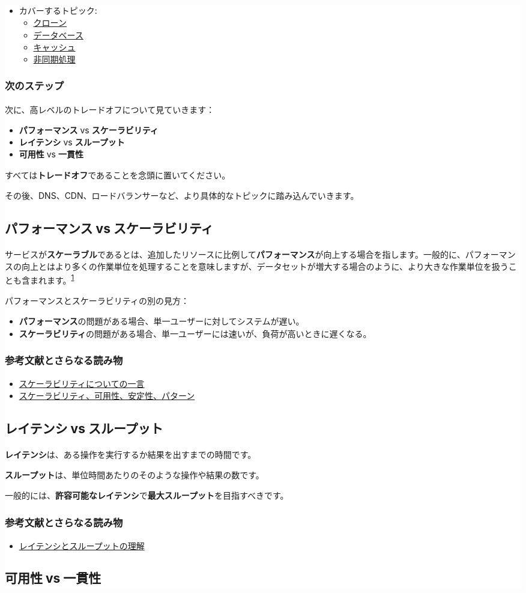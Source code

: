 * カバーするトピック:
    * [クローン](https://web.archive.org/web/20220530193911/https://www.lecloud.net/post/7295452622/scalability-for-dummies-part-1-clones)
    * [データベース](https://web.archive.org/web/20220602114024/https://www.lecloud.net/post/7994751381/scalability-for-dummies-part-2-database)
    * [キャッシュ](https://web.archive.org/web/20230126233752/https://www.lecloud.net/post/9246290032/scalability-for-dummies-part-3-cache)
    * [非同期処理](https://web.archive.org/web/20220926171507/https://www.lecloud.net/post/9699762917/scalability-for-dummies-part-4-asynchronism)

### 次のステップ

次に、高レベルのトレードオフについて見ていきます：

* **パフォーマンス** vs **スケーラビリティ**
* **レイテンシ** vs **スループット**
* **可用性** vs **一貫性**

すべては**トレードオフ**であることを念頭に置いてください。

その後、DNS、CDN、ロードバランサーなど、より具体的なトピックに踏み込んでいきます。

## パフォーマンス vs スケーラビリティ

サービスが**スケーラブル**であるとは、追加したリソースに比例して**パフォーマンス**が向上する場合を指します。一般的に、パフォーマンスの向上とはより多くの作業単位を処理することを意味しますが、データセットが増大する場合のように、より大きな作業単位を扱うことも含まれます。<sup><a href=http://www.allthingsdistributed.com/2006/03/a_word_on_scalability.html>1</a></sup>

パフォーマンスとスケーラビリティの別の見方：

* **パフォーマンス**の問題がある場合、単一ユーザーに対してシステムが遅い。
* **スケーラビリティ**の問題がある場合、単一ユーザーには速いが、負荷が高いときに遅くなる。

### 参考文献とさらなる読み物

* [スケーラビリティについての一言](http://www.allthingsdistributed.com/2006/03/a_word_on_scalability.html)
* [スケーラビリティ、可用性、安定性、パターン](http://www.slideshare.net/jboner/scalability-availability-stability-patterns/)

## レイテンシ vs スループット

**レイテンシ**は、ある操作を実行するか結果を出すまでの時間です。

**スループット**は、単位時間あたりのそのような操作や結果の数です。

一般的には、**許容可能なレイテンシ**で**最大スループット**を目指すべきです。

### 参考文献とさらなる読み物

* [レイテンシとスループットの理解](https://community.cadence.com/cadence_blogs_8/b/fv/posts/understanding-latency-vs-throughput)

## 可用性 vs 一貫性
